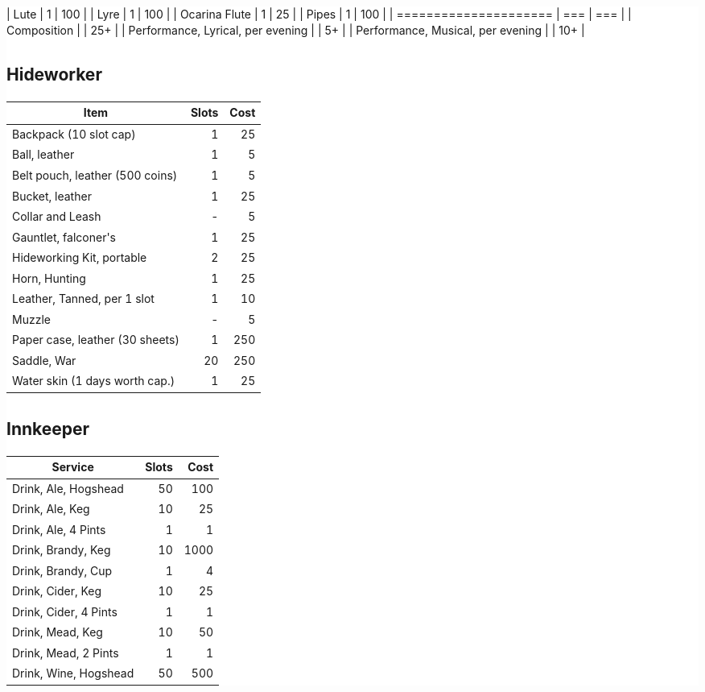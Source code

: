 | Lute                              |     1 |  100 |
| Lyre                              |     1 |  100 |
| Ocarina Flute                     |     1 |   25 |
| Pipes                             |     1 |  100 |
| =====================             |   === |  === |
| Composition                       |       |  25+ |
| Performance, Lyrical, per evening |       |   5+ |
| Performance, Musical, per evening |       |  10+ |

## Hideworker

| Item                            | Slots | Cost |
| ------------------------------- | ----: | ---: |
| Backpack (10 slot cap)          |     1 |   25 |
| Ball, leather                   |     1 |    5 |
| Belt pouch, leather (500 coins) |     1 |    5 |
| Bucket, leather                 |     1 |   25 |
| Collar and Leash                |     - |    5 |
| Gauntlet, falconer's            |     1 |   25 |
| Hideworking Kit, portable       |     2 |   25 |
| Horn, Hunting                   |     1 |   25 |
| Leather, Tanned, per 1 slot     |     1 |   10 |
| Muzzle                          |     - |    5 |
| Paper case, leather (30 sheets) |     1 |  250 |
| Saddle, War                     |    20 |  250 |
| Water skin (1 days worth cap.)  |     1 |   25 |

## Innkeeper

| Service                   |     Slots |    Cost |
| ------------------------- | --------: | ------: |
| Drink, Ale, Hogshead      |        50 |     100 |
| Drink, Ale, Keg           |        10 |      25 |
| Drink, Ale, 4 Pints       |         1 |       1 |
| Drink, Brandy, Keg        |        10 |    1000 |
| Drink, Brandy, Cup        |         1 |       4 |
| Drink, Cider, Keg         |        10 |      25 |
| Drink, Cider, 4 Pints     |         1 |       1 |
| Drink, Mead, Keg          |        10 |      50 |
| Drink, Mead, 2 Pints      |         1 |       1 |
| Drink, Wine, Hogshead     |        50 |     500 |